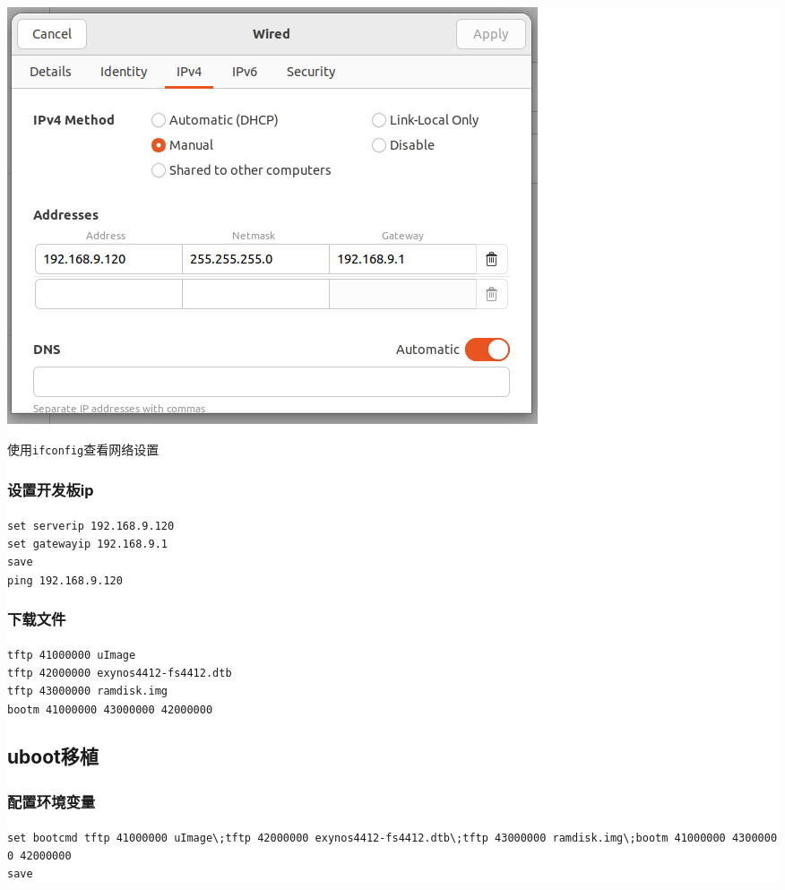 ![虚拟机中配置ipv4](/img/study/embedded-experiment-3.png)

使用`ifconfig`查看网络设置

### 设置开发板ip

```shell
set serverip 192.168.9.120
set gatewayip 192.168.9.1
save
ping 192.168.9.120
```

### 下载文件

```shell
tftp 41000000 uImage
tftp 42000000 exynos4412-fs4412.dtb
tftp 43000000 ramdisk.img
bootm 41000000 43000000 42000000
```

## uboot移植

### 配置环境变量

```shell
set bootcmd tftp 41000000 uImage\;tftp 42000000 exynos4412-fs4412.dtb\;tftp 43000000 ramdisk.img\;bootm 41000000 43000000 42000000
save
```
